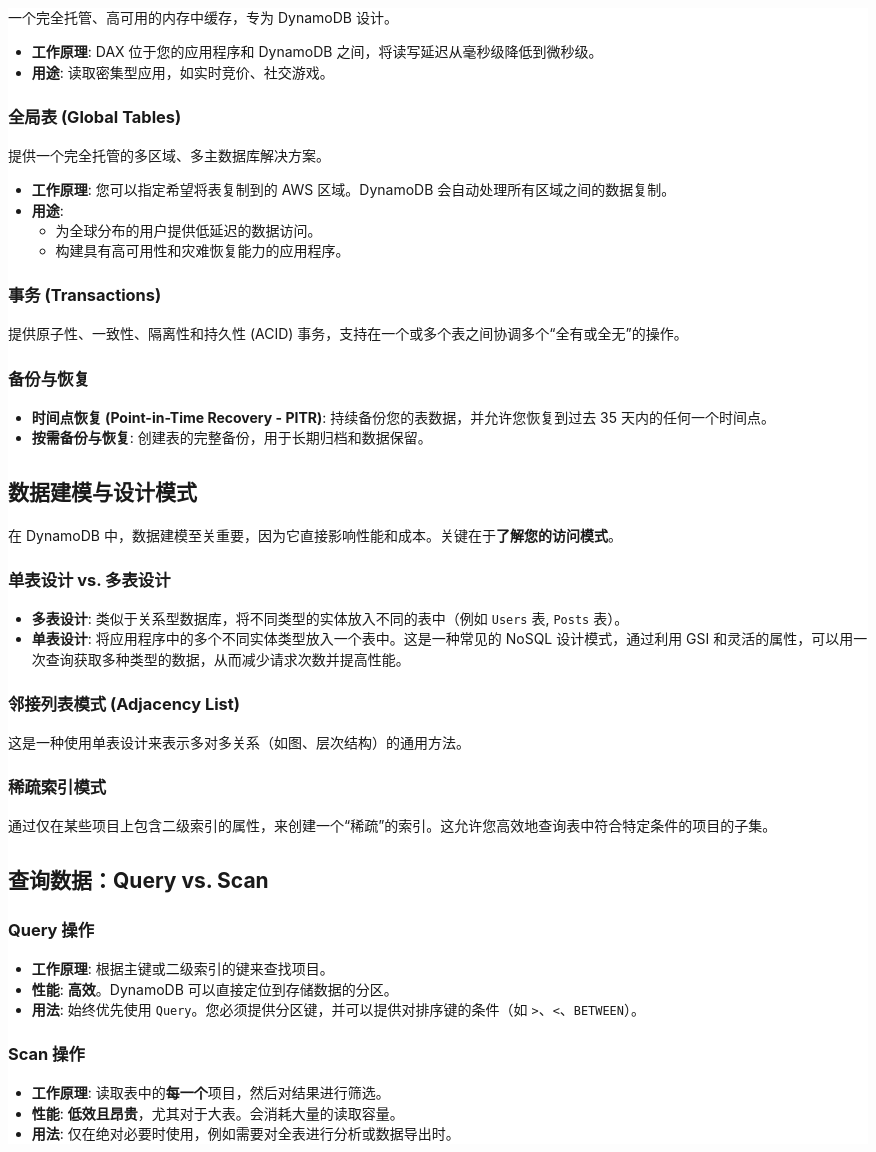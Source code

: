 一个完全托管、高可用的内存中缓存，专为 DynamoDB 设计。
- **工作原理**: DAX 位于您的应用程序和 DynamoDB 之间，将读写延迟从毫秒级降低到微秒级。
- **用途**: 读取密集型应用，如实时竞价、社交游戏。

### 全局表 (Global Tables)

提供一个完全托管的多区域、多主数据库解决方案。
- **工作原理**: 您可以指定希望将表复制到的 AWS 区域。DynamoDB 会自动处理所有区域之间的数据复制。
- **用途**:
  - 为全球分布的用户提供低延迟的数据访问。
  - 构建具有高可用性和灾难恢复能力的应用程序。

### 事务 (Transactions)

提供原子性、一致性、隔离性和持久性 (ACID) 事务，支持在一个或多个表之间协调多个“全有或全无”的操作。

### 备份与恢复

- **时间点恢复 (Point-in-Time Recovery - PITR)**: 持续备份您的表数据，并允许您恢复到过去 35 天内的任何一个时间点。
- **按需备份与恢复**: 创建表的完整备份，用于长期归档和数据保留。

## 数据建模与设计模式

在 DynamoDB 中，数据建模至关重要，因为它直接影响性能和成本。关键在于**了解您的访问模式**。

### 单表设计 vs. 多表设计

- **多表设计**: 类似于关系型数据库，将不同类型的实体放入不同的表中（例如 `Users` 表, `Posts` 表）。
- **单表设计**: 将应用程序中的多个不同实体类型放入一个表中。这是一种常见的 NoSQL 设计模式，通过利用 GSI 和灵活的属性，可以用一次查询获取多种类型的数据，从而减少请求次数并提高性能。

### 邻接列表模式 (Adjacency List)

这是一种使用单表设计来表示多对多关系（如图、层次结构）的通用方法。

### 稀疏索引模式

通过仅在某些项目上包含二级索引的属性，来创建一个“稀疏”的索引。这允许您高效地查询表中符合特定条件的项目的子集。

## 查询数据：Query vs. Scan

### Query 操作

- **工作原理**: 根据主键或二级索引的键来查找项目。
- **性能**: **高效**。DynamoDB 可以直接定位到存储数据的分区。
- **用法**: 始终优先使用 `Query`。您必须提供分区键，并可以提供对排序键的条件（如 `>`、`<`、`BETWEEN`）。

### Scan 操作

- **工作原理**: 读取表中的**每一个**项目，然后对结果进行筛选。
- **性能**: **低效且昂贵**，尤其对于大表。会消耗大量的读取容量。
- **用法**: 仅在绝对必要时使用，例如需要对全表进行分析或数据导出时。
